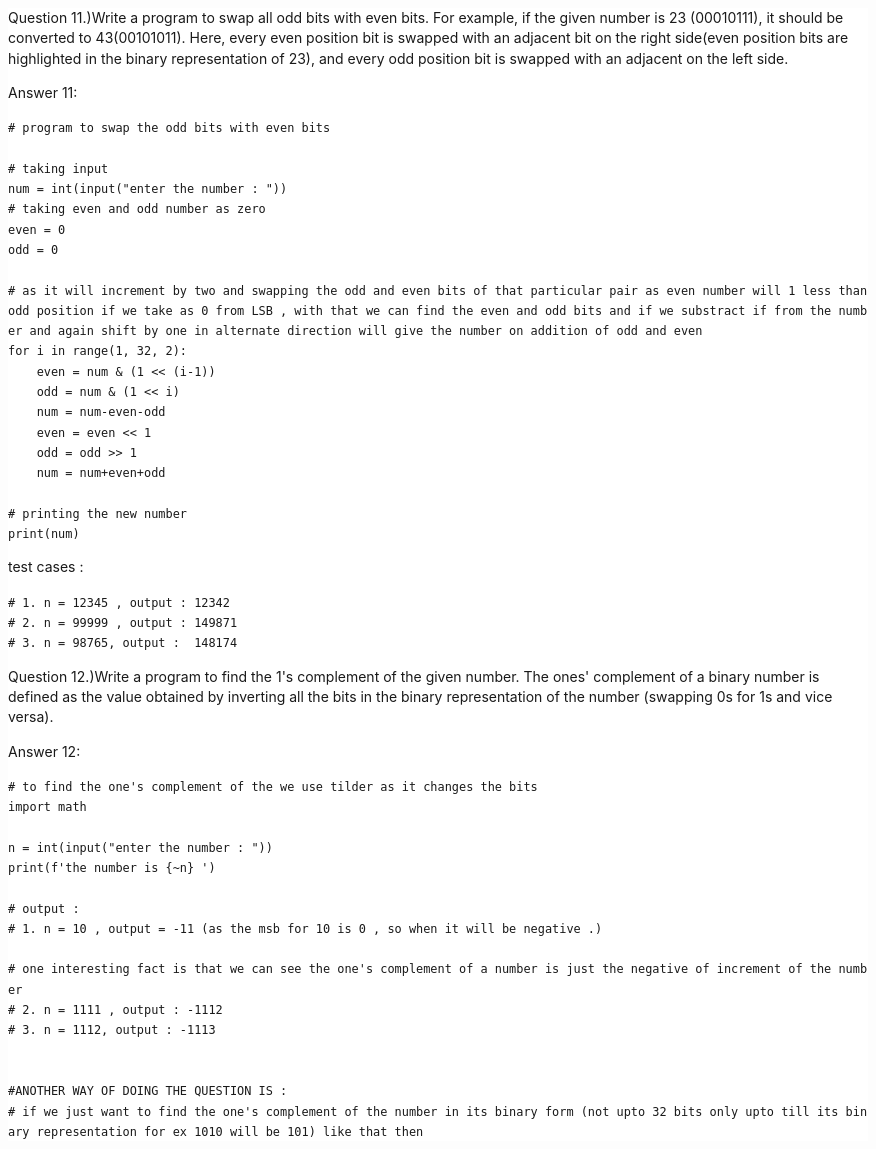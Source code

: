 


Question 11.)Write a program to swap all odd bits with even bits. For example, if the given number is 23 (00010111), it should be converted to 43(00101011). Here, every even position bit is swapped with an adjacent bit on the right side(even position bits are highlighted in the binary representation of 23), and every odd position bit is swapped with an adjacent on the left side.


Answer 11: 
```
# program to swap the odd bits with even bits

# taking input
num = int(input("enter the number : "))
# taking even and odd number as zero
even = 0
odd = 0

# as it will increment by two and swapping the odd and even bits of that particular pair as even number will 1 less than odd position if we take as 0 from LSB , with that we can find the even and odd bits and if we substract if from the number and again shift by one in alternate direction will give the number on addition of odd and even
for i in range(1, 32, 2):
    even = num & (1 << (i-1))
    odd = num & (1 << i)
    num = num-even-odd
    even = even << 1
    odd = odd >> 1
    num = num+even+odd

# printing the new number
print(num)
```
test cases :
```
# 1. n = 12345 , output : 12342
# 2. n = 99999 , output : 149871
# 3. n = 98765, output :  148174
```



Question 12.)Write a program to find the 1's complement of the given number. The ones' complement of a binary number is defined as the value obtained by inverting all the bits in the binary representation of the number (swapping 0s for 1s and vice versa).


Answer 12: 
```
# to find the one's complement of the we use tilder as it changes the bits
import math

n = int(input("enter the number : "))
print(f'the number is {~n} ')

# output :
# 1. n = 10 , output = -11 (as the msb for 10 is 0 , so when it will be negative .)

# one interesting fact is that we can see the one's complement of a number is just the negative of increment of the number
# 2. n = 1111 , output : -1112
# 3. n = 1112, output : -1113


#ANOTHER WAY OF DOING THE QUESTION IS : 
# if we just want to find the one's complement of the number in its binary form (not upto 32 bits only upto till its binary representation for ex 1010 will be 101) like that then

```
